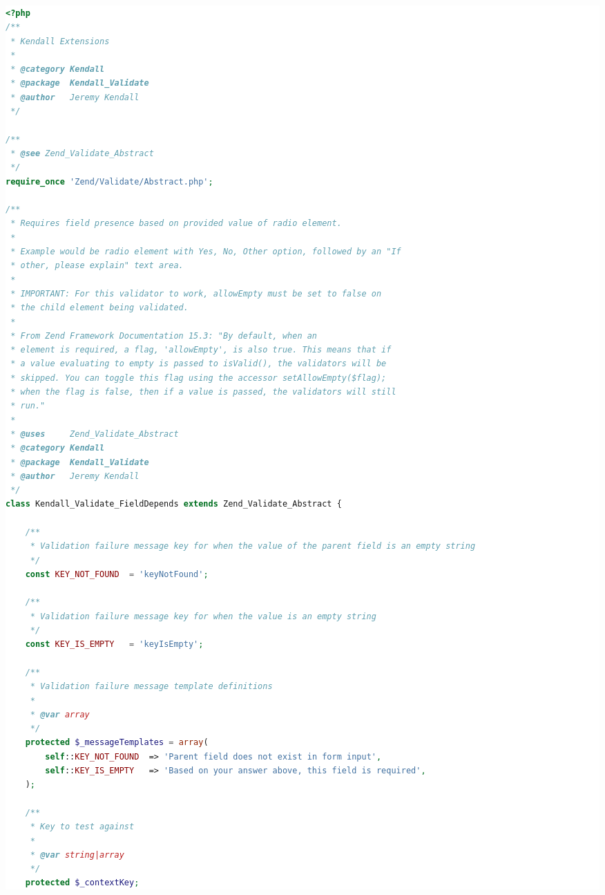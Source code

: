 ```php
<?php
/**
 * Kendall Extensions
 * 
 * @category Kendall
 * @package  Kendall_Validate
 * @author   Jeremy Kendall 
 */

/**
 * @see Zend_Validate_Abstract
 */
require_once 'Zend/Validate/Abstract.php';

/**
 * Requires field presence based on provided value of radio element.  
 * 
 * Example would be radio element with Yes, No, Other option, followed by an "If 
 * other, please explain" text area.
 * 
 * IMPORTANT: For this validator to work, allowEmpty must be set to false on 
 * the child element being validated.
 * 
 * From Zend Framework Documentation 15.3: "By default, when an 
 * element is required, a flag, 'allowEmpty', is also true. This means that if 
 * a value evaluating to empty is passed to isValid(), the validators will be 
 * skipped. You can toggle this flag using the accessor setAllowEmpty($flag); 
 * when the flag is false, then if a value is passed, the validators will still 
 * run."
 * 
 * @uses     Zend_Validate_Abstract
 * @category Kendall
 * @package  Kendall_Validate
 * @author   Jeremy Kendall 
 */
class Kendall_Validate_FieldDepends extends Zend_Validate_Abstract {

    /**
     * Validation failure message key for when the value of the parent field is an empty string
     */
    const KEY_NOT_FOUND  = 'keyNotFound';

    /**
     * Validation failure message key for when the value is an empty string
     */
    const KEY_IS_EMPTY   = 'keyIsEmpty';

    /**
     * Validation failure message template definitions
     *
     * @var array
     */
    protected $_messageTemplates = array(
        self::KEY_NOT_FOUND  => 'Parent field does not exist in form input',
        self::KEY_IS_EMPTY   => 'Based on your answer above, this field is required',
    );

    /**
     * Key to test against
     *
     * @var string|array
     */
    protected $_contextKey;
```